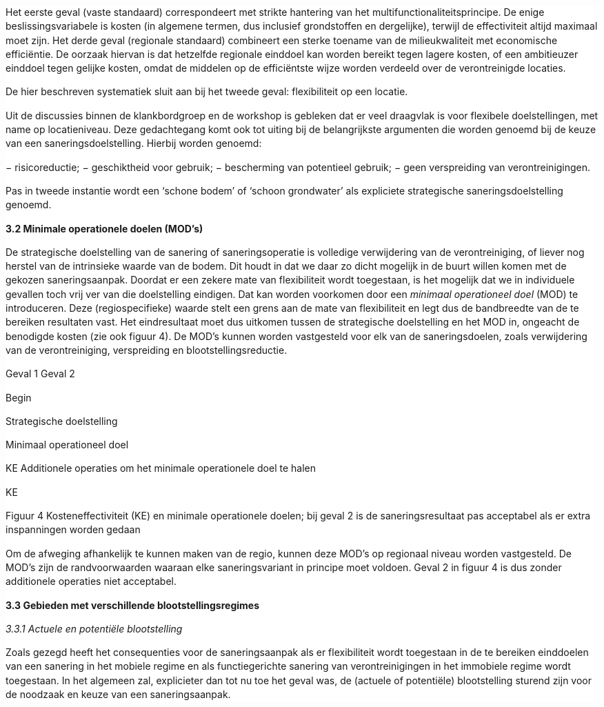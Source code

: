Het eerste geval (vaste standaard) correspondeert met strikte hantering van het multifunctionaliteitsprincipe. De enige beslissingsvariabele is kosten (in algemene termen, dus inclusief grondstoffen en dergelijke), terwijl de effectiviteit altijd maximaal moet zijn. Het derde geval (regionale standaard) combineert een sterke toename van de milieukwaliteit met economische efficiëntie. De oorzaak hiervan is dat hetzelfde regionale einddoel kan worden bereikt tegen lagere kosten, of een ambitieuzer einddoel tegen gelijke kosten, omdat de middelen op de efficiëntste wijze worden verdeeld over de verontreinigde locaties. 

De hier beschreven systematiek sluit aan bij het tweede geval: flexibiliteit op een locatie. 

Uit de discussies binnen de klankbordgroep en de workshop is gebleken dat er veel draagvlak is voor flexibele doelstellingen, met name op locatieniveau. Deze gedachtegang komt ook tot uiting bij de belangrijkste argumenten die worden genoemd bij de keuze van een saneringsdoelstelling. Hierbij worden genoemd: 

− risicoreductie; − geschiktheid voor gebruik; − bescherming van potentieel gebruik; − geen verspreiding van verontreinigingen. 

Pas in tweede instantie wordt een ‘schone bodem’ of ‘schoon grondwater’ als expliciete strategische saneringsdoelstelling genoemd. 

**3.2 Minimale operationele doelen (MOD’s)** 

De strategische doelstelling van de sanering of saneringsoperatie is volledige verwijdering van de verontreiniging, of liever nog herstel van de intrinsieke waarde van de bodem. Dit houdt in dat we daar zo dicht mogelijk in de buurt willen komen met de gekozen saneringsaanpak. Doordat er een zekere mate van flexibiliteit wordt toegestaan, is het mogelijk dat we in individuele gevallen toch vrij ver van die doelstelling eindigen. Dat kan worden voorkomen door een _minimaal operationeel doel_ (MOD) te introduceren. Deze (regiospecifieke) waarde stelt een grens aan de mate van flexibiliteit en legt dus de bandbreedte van de te bereiken resultaten vast. Het eindresultaat moet dus uitkomen tussen de strategische doelstelling en het MOD in, ongeacht de benodigde kosten (zie ook figuur 4). De MOD’s kunnen worden vastgesteld voor elk van de saneringsdoelen, zoals verwijdering van de verontreiniging, verspreiding en blootstellingsreductie. 


 Geval 1 Geval 2 

 Begin 

 Strategische doelstelling 

 Minimaal operationeel doel 

 KE Additionele operaties om het minimale operationele doel te halen 

 KE 

Figuur 4 Kosteneffectiviteit (KE) en minimale operationele doelen; bij geval 2 is de saneringsresultaat pas acceptabel als er extra inspanningen worden gedaan 

Om de afweging afhankelijk te kunnen maken van de regio, kunnen deze MOD’s op regionaal niveau worden vastgesteld. De MOD’s zijn de randvoorwaarden waaraan elke saneringsvariant in principe moet voldoen. Geval 2 in figuur 4 is dus zonder additionele operaties niet acceptabel. 

**3.3 Gebieden met verschillende blootstellingsregimes** 

_3.3.1 Actuele en potentiële blootstelling_ 

Zoals gezegd heeft het consequenties voor de saneringsaanpak als er flexibiliteit wordt toegestaan in de te bereiken einddoelen van een sanering in het mobiele regime en als functiegerichte sanering van verontreinigingen in het immobiele regime wordt toegestaan. In het algemeen zal, explicieter dan tot nu toe het geval was, de (actuele of potentiële) blootstelling sturend zijn voor de noodzaak en keuze van een saneringsaanpak. 
